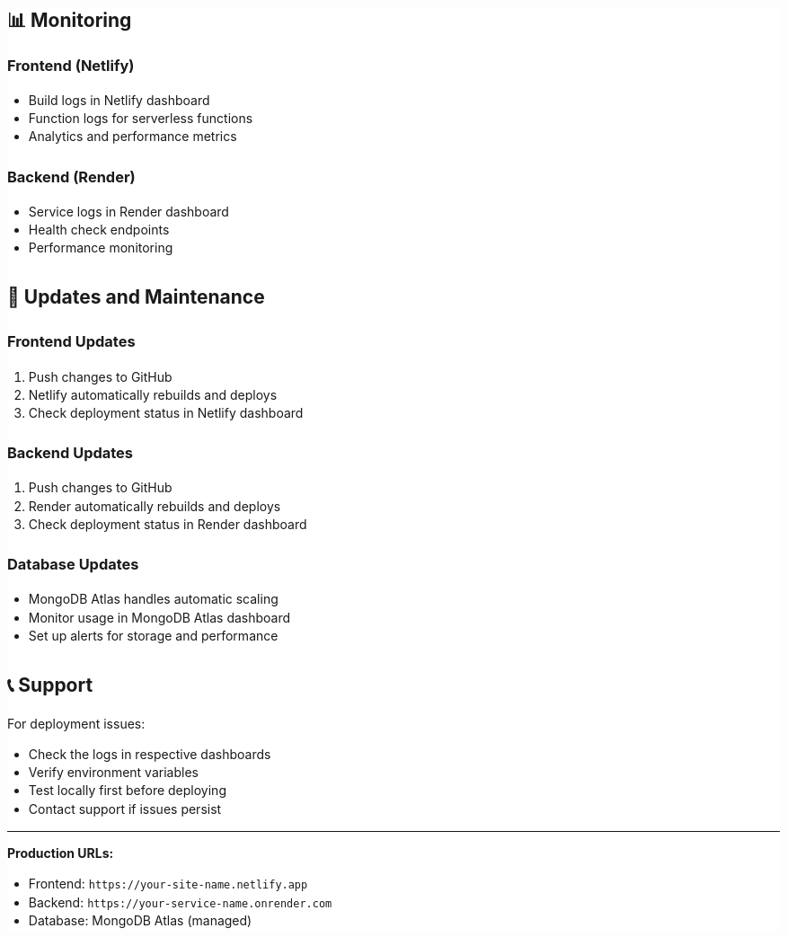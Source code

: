 ## 📊 Monitoring

### Frontend (Netlify)

- Build logs in Netlify dashboard
- Function logs for serverless functions
- Analytics and performance metrics

### Backend (Render)

- Service logs in Render dashboard
- Health check endpoints
- Performance monitoring

## 🔄 Updates and Maintenance

### Frontend Updates

1. Push changes to GitHub
2. Netlify automatically rebuilds and deploys
3. Check deployment status in Netlify dashboard

### Backend Updates

1. Push changes to GitHub
2. Render automatically rebuilds and deploys
3. Check deployment status in Render dashboard

### Database Updates

- MongoDB Atlas handles automatic scaling
- Monitor usage in MongoDB Atlas dashboard
- Set up alerts for storage and performance

## 📞 Support

For deployment issues:

- Check the logs in respective dashboards
- Verify environment variables
- Test locally first before deploying
- Contact support if issues persist

---

**Production URLs:**

- Frontend: `https://your-site-name.netlify.app`
- Backend: `https://your-service-name.onrender.com`
- Database: MongoDB Atlas (managed)
